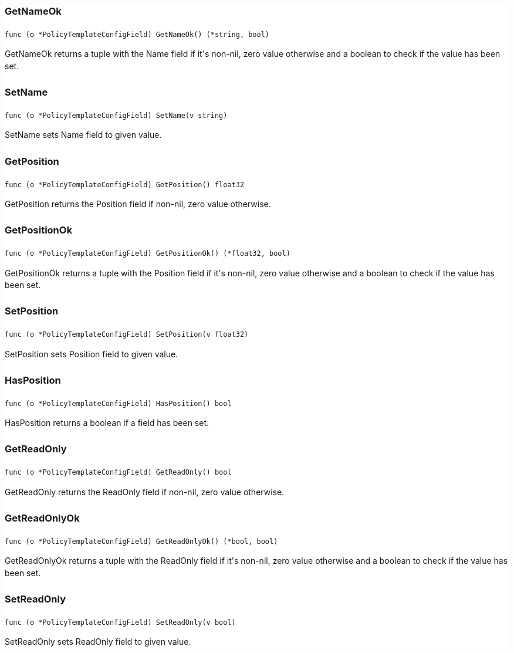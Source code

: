 ### GetNameOk

`func (o *PolicyTemplateConfigField) GetNameOk() (*string, bool)`

GetNameOk returns a tuple with the Name field if it's non-nil, zero value otherwise
and a boolean to check if the value has been set.

### SetName

`func (o *PolicyTemplateConfigField) SetName(v string)`

SetName sets Name field to given value.


### GetPosition

`func (o *PolicyTemplateConfigField) GetPosition() float32`

GetPosition returns the Position field if non-nil, zero value otherwise.

### GetPositionOk

`func (o *PolicyTemplateConfigField) GetPositionOk() (*float32, bool)`

GetPositionOk returns a tuple with the Position field if it's non-nil, zero value otherwise
and a boolean to check if the value has been set.

### SetPosition

`func (o *PolicyTemplateConfigField) SetPosition(v float32)`

SetPosition sets Position field to given value.

### HasPosition

`func (o *PolicyTemplateConfigField) HasPosition() bool`

HasPosition returns a boolean if a field has been set.

### GetReadOnly

`func (o *PolicyTemplateConfigField) GetReadOnly() bool`

GetReadOnly returns the ReadOnly field if non-nil, zero value otherwise.

### GetReadOnlyOk

`func (o *PolicyTemplateConfigField) GetReadOnlyOk() (*bool, bool)`

GetReadOnlyOk returns a tuple with the ReadOnly field if it's non-nil, zero value otherwise
and a boolean to check if the value has been set.

### SetReadOnly

`func (o *PolicyTemplateConfigField) SetReadOnly(v bool)`

SetReadOnly sets ReadOnly field to given value.
